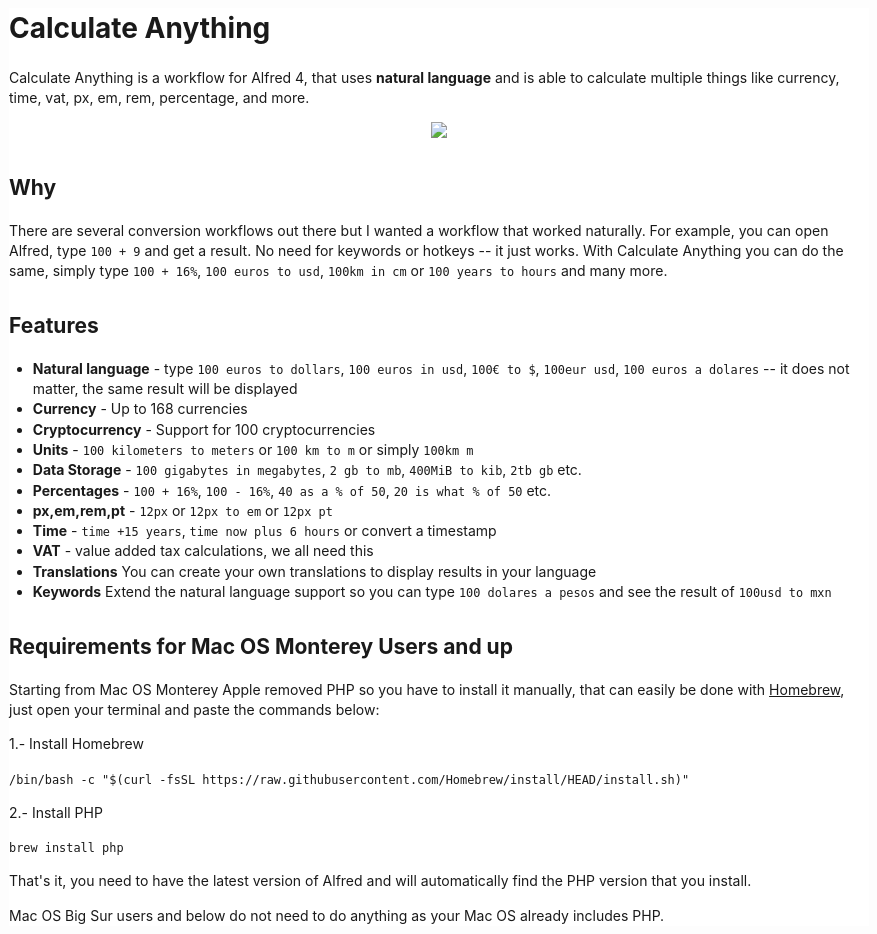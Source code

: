 # Calculate Anything

Calculate Anything is a workflow for Alfred 4, that uses **natural language** and is able to calculate multiple things like currency, time, vat, px, em, rem, percentage, and more.

<p align="center">
<img src="https://i.ibb.co/LZnQcCL/calculate-anything-gh.jpg">
</p>

## Why

There are several conversion workflows out there but I wanted a workflow that worked naturally. For example, you can open Alfred, type `100 + 9` and get a result. No need for keywords or hotkeys -- it just works. With Calculate Anything you can do the same, simply type `100 + 16%`, `100 euros to usd`, `100km in cm` or `100 years to hours` and many more.

## Features

- **Natural language** - type `100 euros to dollars`, `100 euros in usd`, `100€ to $`, `100eur usd`, `100 euros a dolares` -- it does not matter, the same result will be displayed
- **Currency** - Up to 168 currencies
- **Cryptocurrency** - Support for 100 cryptocurrencies
- **Units** - `100 kilometers to meters` or `100 km to m` or simply `100km m`
- **Data Storage** - `100 gigabytes in megabytes`, `2 gb to mb`, `400MiB to kib`, `2tb gb` etc.
- **Percentages** - `100 + 16%`, `100 - 16%`, `40 as a % of 50`, `20 is what % of 50` etc.
- **px,em,rem,pt** - `12px` or `12px to em` or `12px pt`
- **Time** - `time +15 years`, `time now plus 6 hours` or convert a timestamp
- **VAT** - value added tax calculations, we all need this
- **Translations** You can create your own translations to display results in your language
- **Keywords** Extend the natural language support so you can type `100 dolares a pesos` and see the result of `100usd to mxn`

## Requirements for Mac OS Monterey Users and up

Starting from Mac OS Monterey Apple removed PHP so you have to install it manually, that can easily be done with [Homebrew](https://brew.sh/), just open your terminal and paste the commands below:

1.- Install Homebrew

```
/bin/bash -c "$(curl -fsSL https://raw.githubusercontent.com/Homebrew/install/HEAD/install.sh)"
```

2.- Install PHP

```
brew install php
```

That's it, you need to have the latest version of Alfred and will automatically find the PHP version that you install.

Mac OS Big Sur users and below do not need to do anything as your Mac OS already includes PHP.
